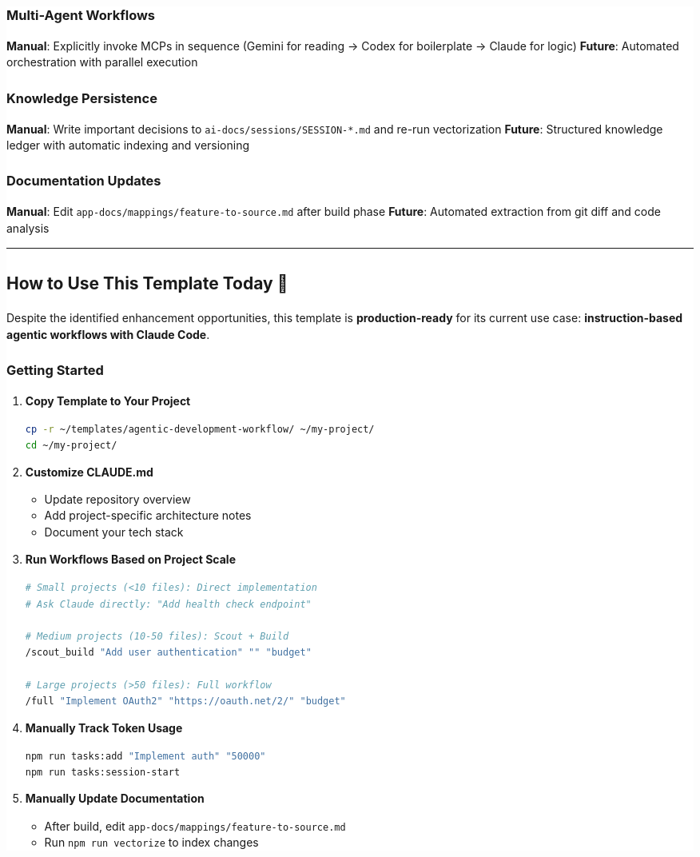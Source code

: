 ### Multi-Agent Workflows
**Manual**: Explicitly invoke MCPs in sequence (Gemini for reading → Codex for boilerplate → Claude for logic)
**Future**: Automated orchestration with parallel execution

### Knowledge Persistence
**Manual**: Write important decisions to `ai-docs/sessions/SESSION-*.md` and re-run vectorization
**Future**: Structured knowledge ledger with automatic indexing and versioning

### Documentation Updates
**Manual**: Edit `app-docs/mappings/feature-to-source.md` after build phase
**Future**: Automated extraction from git diff and code analysis

---

## How to Use This Template Today 🚀

Despite the identified enhancement opportunities, this template is **production-ready** for its current use case: **instruction-based agentic workflows with Claude Code**.

### Getting Started

1. **Copy Template to Your Project**
   ```bash
   cp -r ~/templates/agentic-development-workflow/ ~/my-project/
   cd ~/my-project/
   ```

2. **Customize CLAUDE.md**
   - Update repository overview
   - Add project-specific architecture notes
   - Document your tech stack

3. **Run Workflows Based on Project Scale**
   ```bash
   # Small projects (<10 files): Direct implementation
   # Ask Claude directly: "Add health check endpoint"

   # Medium projects (10-50 files): Scout + Build
   /scout_build "Add user authentication" "" "budget"

   # Large projects (>50 files): Full workflow
   /full "Implement OAuth2" "https://oauth.net/2/" "budget"
   ```

4. **Manually Track Token Usage**
   ```bash
   npm run tasks:add "Implement auth" "50000"
   npm run tasks:session-start
   ```

5. **Manually Update Documentation**
   - After build, edit `app-docs/mappings/feature-to-source.md`
   - Run `npm run vectorize` to index changes
